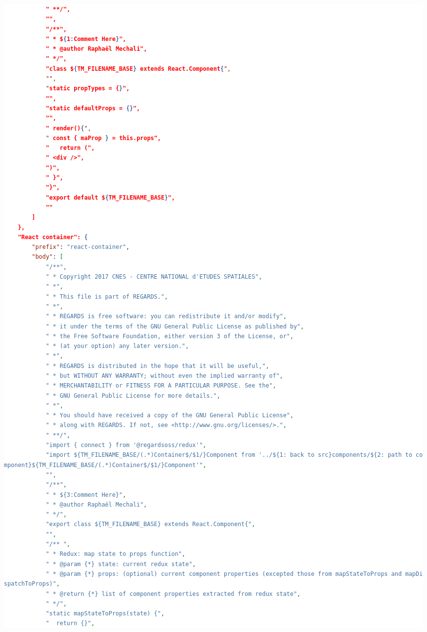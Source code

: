 ```json
			" **/",
			"",
			"/**",
			" * ${1:Comment Here}",
			" * @author Raphaël Mechali",
			" */",
			"class ${TM_FILENAME_BASE} extends React.Component{",
			"",
			"static propTypes = {}",
			"",
			"static defaultProps = {}",
			"",
			" render(){",
			" const { maProp } = this.props",
			"   return (",
			" <div />",
			")",
			" }",
			"}",
			"export default ${TM_FILENAME_BASE}",
			""
		]
	},
	"React container": {
		"prefix": "react-container",
		"body": [
			"/**",
			" * Copyright 2017 CNES - CENTRE NATIONAL d'ETUDES SPATIALES",
			" *",
			" * This file is part of REGARDS.",
			" *",
			" * REGARDS is free software: you can redistribute it and/or modify",
			" * it under the terms of the GNU General Public License as published by",
			" * the Free Software Foundation, either version 3 of the License, or",
			" * (at your option) any later version.",
			" *",
			" * REGARDS is distributed in the hope that it will be useful,",
			" * but WITHOUT ANY WARRANTY; without even the implied warranty of",
			" * MERCHANTABILITY or FITNESS FOR A PARTICULAR PURPOSE. See the",
			" * GNU General Public License for more details.",
			" *",
			" * You should have received a copy of the GNU General Public License",
			" * along with REGARDS. If not, see <http://www.gnu.org/licenses/>.",
			" **/",
			"import { connect } from '@regardsoss/redux'",
			"import ${TM_FILENAME_BASE/(.*)Container$/$1/}Component from '../${1: back to src}components/${2: path to component}${TM_FILENAME_BASE/(.*)Container$/$1/}Component'",
			"",
			"/**",
			" * ${3:Comment Here}",
			" * @author Raphaël Mechali",
			" */",
			"export class ${TM_FILENAME_BASE} extends React.Component{",
			"",
			"/** ",
			" * Redux: map state to props function",
			" * @param {*} state: current redux state",
			" * @param {*} props: (optional) current component properties (excepted those from mapStateToProps and mapDispatchToProps)",
			" * @return {*} list of component properties extracted from redux state",
			" */",
			"static mapStateToProps(state) {",
			"  return {}",
```